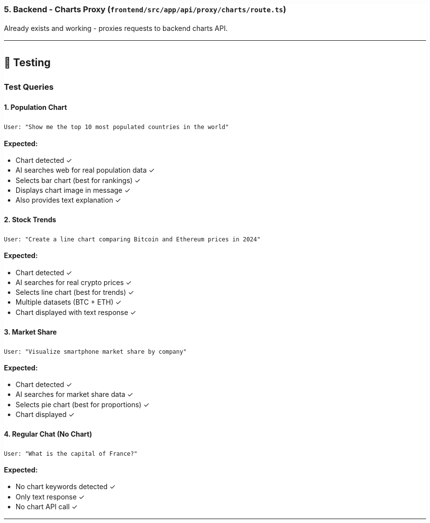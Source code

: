 ### 5. **Backend - Charts Proxy** (`frontend/src/app/api/proxy/charts/route.ts`)

Already exists and working - proxies requests to backend charts API.

---

## 🧪 Testing

### Test Queries

#### 1. Population Chart
```
User: "Show me the top 10 most populated countries in the world"
```
**Expected:**
- Chart detected ✓
- AI searches web for real population data ✓
- Selects bar chart (best for rankings) ✓
- Displays chart image in message ✓
- Also provides text explanation ✓

#### 2. Stock Trends
```
User: "Create a line chart comparing Bitcoin and Ethereum prices in 2024"
```
**Expected:**
- Chart detected ✓
- AI searches for real crypto prices ✓
- Selects line chart (best for trends) ✓
- Multiple datasets (BTC + ETH) ✓
- Chart displayed with text response ✓

#### 3. Market Share
```
User: "Visualize smartphone market share by company"
```
**Expected:**
- Chart detected ✓
- AI searches for market share data ✓
- Selects pie chart (best for proportions) ✓
- Chart displayed ✓

#### 4. Regular Chat (No Chart)
```
User: "What is the capital of France?"
```
**Expected:**
- No chart keywords detected ✓
- Only text response ✓
- No chart API call ✓

---